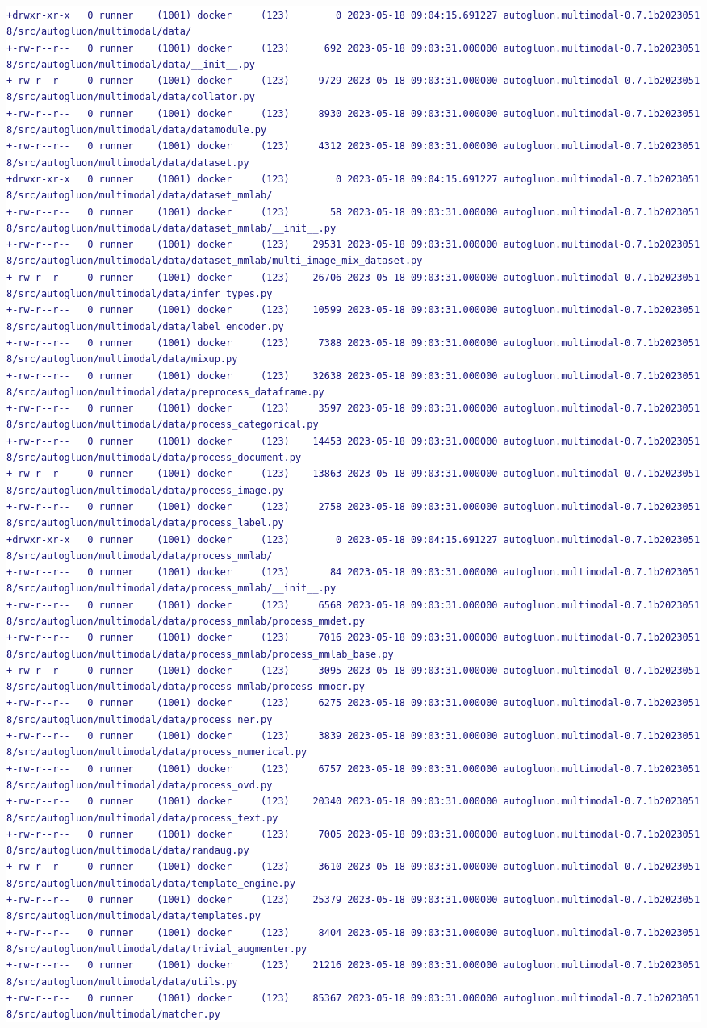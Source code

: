 ```diff
+drwxr-xr-x   0 runner    (1001) docker     (123)        0 2023-05-18 09:04:15.691227 autogluon.multimodal-0.7.1b20230518/src/autogluon/multimodal/data/
+-rw-r--r--   0 runner    (1001) docker     (123)      692 2023-05-18 09:03:31.000000 autogluon.multimodal-0.7.1b20230518/src/autogluon/multimodal/data/__init__.py
+-rw-r--r--   0 runner    (1001) docker     (123)     9729 2023-05-18 09:03:31.000000 autogluon.multimodal-0.7.1b20230518/src/autogluon/multimodal/data/collator.py
+-rw-r--r--   0 runner    (1001) docker     (123)     8930 2023-05-18 09:03:31.000000 autogluon.multimodal-0.7.1b20230518/src/autogluon/multimodal/data/datamodule.py
+-rw-r--r--   0 runner    (1001) docker     (123)     4312 2023-05-18 09:03:31.000000 autogluon.multimodal-0.7.1b20230518/src/autogluon/multimodal/data/dataset.py
+drwxr-xr-x   0 runner    (1001) docker     (123)        0 2023-05-18 09:04:15.691227 autogluon.multimodal-0.7.1b20230518/src/autogluon/multimodal/data/dataset_mmlab/
+-rw-r--r--   0 runner    (1001) docker     (123)       58 2023-05-18 09:03:31.000000 autogluon.multimodal-0.7.1b20230518/src/autogluon/multimodal/data/dataset_mmlab/__init__.py
+-rw-r--r--   0 runner    (1001) docker     (123)    29531 2023-05-18 09:03:31.000000 autogluon.multimodal-0.7.1b20230518/src/autogluon/multimodal/data/dataset_mmlab/multi_image_mix_dataset.py
+-rw-r--r--   0 runner    (1001) docker     (123)    26706 2023-05-18 09:03:31.000000 autogluon.multimodal-0.7.1b20230518/src/autogluon/multimodal/data/infer_types.py
+-rw-r--r--   0 runner    (1001) docker     (123)    10599 2023-05-18 09:03:31.000000 autogluon.multimodal-0.7.1b20230518/src/autogluon/multimodal/data/label_encoder.py
+-rw-r--r--   0 runner    (1001) docker     (123)     7388 2023-05-18 09:03:31.000000 autogluon.multimodal-0.7.1b20230518/src/autogluon/multimodal/data/mixup.py
+-rw-r--r--   0 runner    (1001) docker     (123)    32638 2023-05-18 09:03:31.000000 autogluon.multimodal-0.7.1b20230518/src/autogluon/multimodal/data/preprocess_dataframe.py
+-rw-r--r--   0 runner    (1001) docker     (123)     3597 2023-05-18 09:03:31.000000 autogluon.multimodal-0.7.1b20230518/src/autogluon/multimodal/data/process_categorical.py
+-rw-r--r--   0 runner    (1001) docker     (123)    14453 2023-05-18 09:03:31.000000 autogluon.multimodal-0.7.1b20230518/src/autogluon/multimodal/data/process_document.py
+-rw-r--r--   0 runner    (1001) docker     (123)    13863 2023-05-18 09:03:31.000000 autogluon.multimodal-0.7.1b20230518/src/autogluon/multimodal/data/process_image.py
+-rw-r--r--   0 runner    (1001) docker     (123)     2758 2023-05-18 09:03:31.000000 autogluon.multimodal-0.7.1b20230518/src/autogluon/multimodal/data/process_label.py
+drwxr-xr-x   0 runner    (1001) docker     (123)        0 2023-05-18 09:04:15.691227 autogluon.multimodal-0.7.1b20230518/src/autogluon/multimodal/data/process_mmlab/
+-rw-r--r--   0 runner    (1001) docker     (123)       84 2023-05-18 09:03:31.000000 autogluon.multimodal-0.7.1b20230518/src/autogluon/multimodal/data/process_mmlab/__init__.py
+-rw-r--r--   0 runner    (1001) docker     (123)     6568 2023-05-18 09:03:31.000000 autogluon.multimodal-0.7.1b20230518/src/autogluon/multimodal/data/process_mmlab/process_mmdet.py
+-rw-r--r--   0 runner    (1001) docker     (123)     7016 2023-05-18 09:03:31.000000 autogluon.multimodal-0.7.1b20230518/src/autogluon/multimodal/data/process_mmlab/process_mmlab_base.py
+-rw-r--r--   0 runner    (1001) docker     (123)     3095 2023-05-18 09:03:31.000000 autogluon.multimodal-0.7.1b20230518/src/autogluon/multimodal/data/process_mmlab/process_mmocr.py
+-rw-r--r--   0 runner    (1001) docker     (123)     6275 2023-05-18 09:03:31.000000 autogluon.multimodal-0.7.1b20230518/src/autogluon/multimodal/data/process_ner.py
+-rw-r--r--   0 runner    (1001) docker     (123)     3839 2023-05-18 09:03:31.000000 autogluon.multimodal-0.7.1b20230518/src/autogluon/multimodal/data/process_numerical.py
+-rw-r--r--   0 runner    (1001) docker     (123)     6757 2023-05-18 09:03:31.000000 autogluon.multimodal-0.7.1b20230518/src/autogluon/multimodal/data/process_ovd.py
+-rw-r--r--   0 runner    (1001) docker     (123)    20340 2023-05-18 09:03:31.000000 autogluon.multimodal-0.7.1b20230518/src/autogluon/multimodal/data/process_text.py
+-rw-r--r--   0 runner    (1001) docker     (123)     7005 2023-05-18 09:03:31.000000 autogluon.multimodal-0.7.1b20230518/src/autogluon/multimodal/data/randaug.py
+-rw-r--r--   0 runner    (1001) docker     (123)     3610 2023-05-18 09:03:31.000000 autogluon.multimodal-0.7.1b20230518/src/autogluon/multimodal/data/template_engine.py
+-rw-r--r--   0 runner    (1001) docker     (123)    25379 2023-05-18 09:03:31.000000 autogluon.multimodal-0.7.1b20230518/src/autogluon/multimodal/data/templates.py
+-rw-r--r--   0 runner    (1001) docker     (123)     8404 2023-05-18 09:03:31.000000 autogluon.multimodal-0.7.1b20230518/src/autogluon/multimodal/data/trivial_augmenter.py
+-rw-r--r--   0 runner    (1001) docker     (123)    21216 2023-05-18 09:03:31.000000 autogluon.multimodal-0.7.1b20230518/src/autogluon/multimodal/data/utils.py
+-rw-r--r--   0 runner    (1001) docker     (123)    85367 2023-05-18 09:03:31.000000 autogluon.multimodal-0.7.1b20230518/src/autogluon/multimodal/matcher.py
```